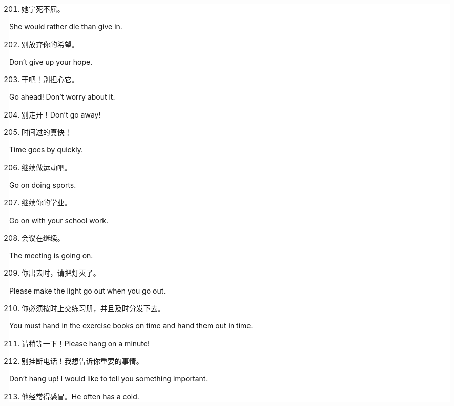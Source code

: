 

201. 她宁死不屈。

She would rather die than give in.



202. 别放弃你的希望。 

Don’t give up your hope.



203. 干吧！别担心它。

Go ahead! Don’t worry about it.



204. 别走开！Don’t go away!



205. 时间过的真快！

Time goes by quickly.



206. 继续做运动吧。 

Go on doing sports.



207. 继续你的学业。

Go on with your school work.



208. 会议在继续。

The meeting is going on.



209. 你出去时，请把灯灭了。

Please make the light go out when you go out.



210. 你必须按时上交练习册，并且及时分发下去。

You must hand in the exercise books on time and hand them out in time.



211. 请稍等一下！Please hang on a minute!



212. 别挂断电话！我想告诉你重要的事情。

Don’t hang up! I would like to tell you something important.



213. 他经常得感冒。He often has a cold.


